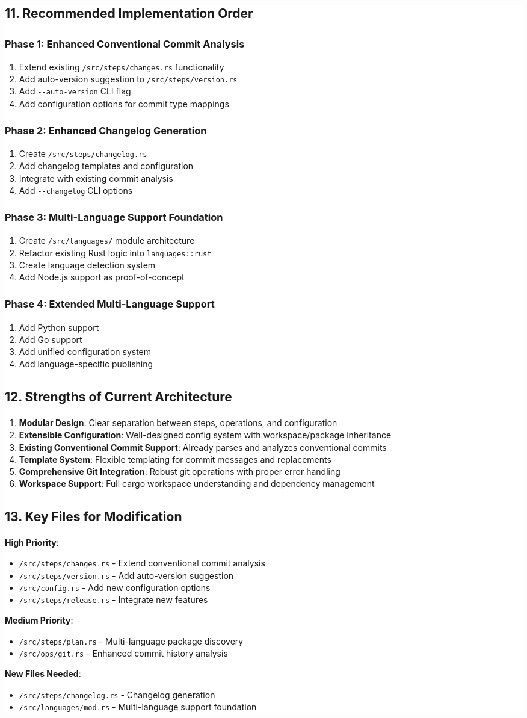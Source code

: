 ## 11. Recommended Implementation Order

### Phase 1: Enhanced Conventional Commit Analysis
1. Extend existing `/src/steps/changes.rs` functionality
2. Add auto-version suggestion to `/src/steps/version.rs`
3. Add `--auto-version` CLI flag
4. Add configuration options for commit type mappings

### Phase 2: Enhanced Changelog Generation  
1. Create `/src/steps/changelog.rs`
2. Add changelog templates and configuration
3. Integrate with existing commit analysis
4. Add `--changelog` CLI options

### Phase 3: Multi-Language Support Foundation
1. Create `/src/languages/` module architecture
2. Refactor existing Rust logic into `languages::rust`
3. Create language detection system
4. Add Node.js support as proof-of-concept

### Phase 4: Extended Multi-Language Support
1. Add Python support
2. Add Go support
3. Add unified configuration system
4. Add language-specific publishing

## 12. Strengths of Current Architecture

1. **Modular Design**: Clear separation between steps, operations, and configuration
2. **Extensible Configuration**: Well-designed config system with workspace/package inheritance
3. **Existing Conventional Commit Support**: Already parses and analyzes conventional commits
4. **Template System**: Flexible templating for commit messages and replacements
5. **Comprehensive Git Integration**: Robust git operations with proper error handling
6. **Workspace Support**: Full cargo workspace understanding and dependency management

## 13. Key Files for Modification

**High Priority**:
- `/src/steps/changes.rs` - Extend conventional commit analysis
- `/src/steps/version.rs` - Add auto-version suggestion  
- `/src/config.rs` - Add new configuration options
- `/src/steps/release.rs` - Integrate new features

**Medium Priority**:
- `/src/steps/plan.rs` - Multi-language package discovery
- `/src/ops/git.rs` - Enhanced commit history analysis

**New Files Needed**:
- `/src/steps/changelog.rs` - Changelog generation
- `/src/languages/mod.rs` - Multi-language support foundation
